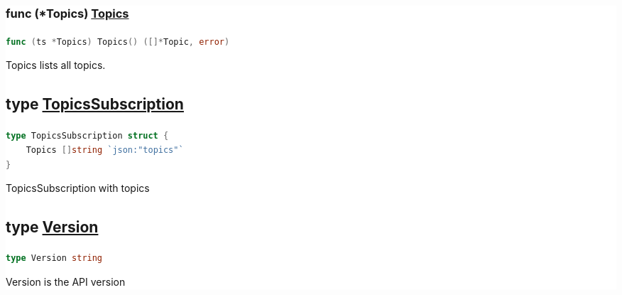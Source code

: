 


### <a name="Topics.Topics">func</a> (\*Topics) [Topics](./kafka/topic.go?s=1630:1674#L63)
``` go
func (ts *Topics) Topics() ([]*Topic, error)
```
Topics lists all topics.




## <a name="TopicsSubscription">type</a> [TopicsSubscription](./kafka/consumer.go?s=1567:1631#L66)
``` go
type TopicsSubscription struct {
    Topics []string `json:"topics"`
}
```
TopicsSubscription with topics










## <a name="Version">type</a> [Version](./kafka/kafka.go?s=796:810#L48)
``` go
type Version string
```
Version is the API version












